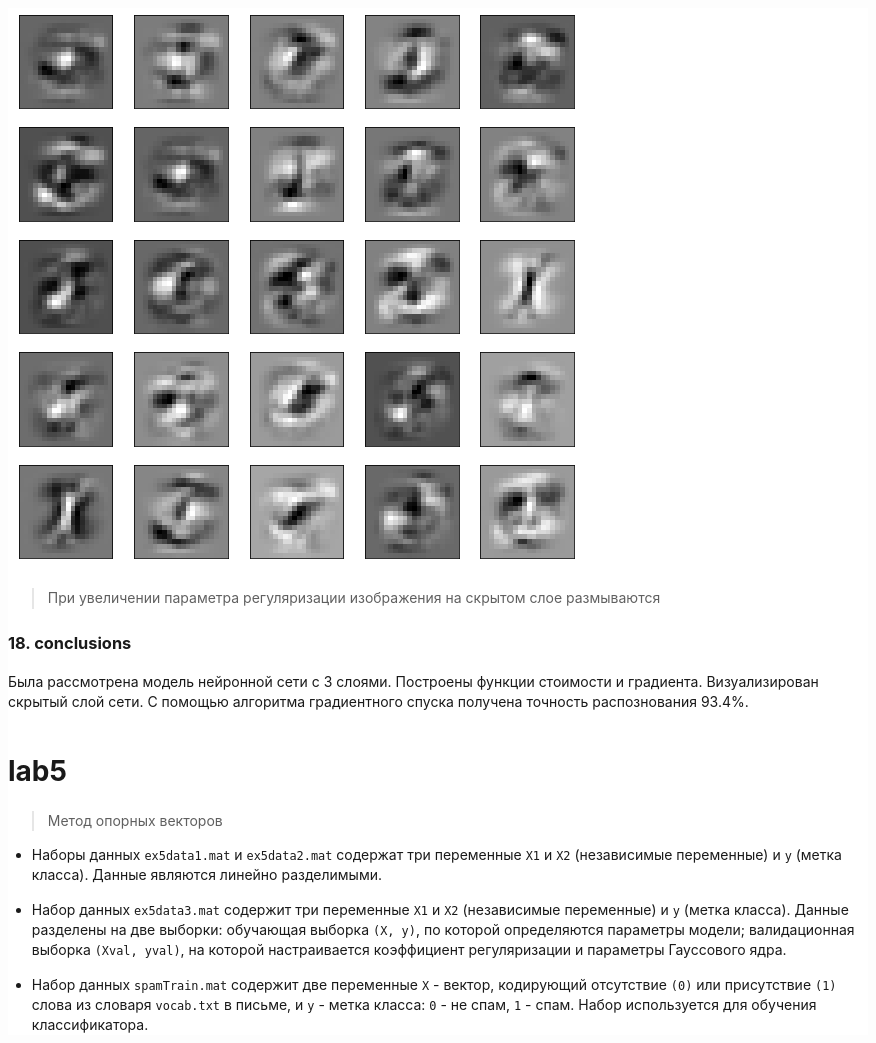 ![png](./lab4/out/output_43_1.png)


> При увеличении параметра регуляризации изображения на скрытом слое размываются

### 18. conclusions

Была рассмотрена модель нейронной сети с 3 слоями. Построены функции стоимости и градиента. Визуализирован скрытый слой сети. С помощью алгоритма градиентного спуска получена точность распознования 93.4%.


# lab5
> Метод опорных векторов

- Наборы данных `ex5data1.mat` и `ex5data2.mat` содержат три переменные `X1` и `X2` (независимые переменные) и `y` (метка класса). Данные являются линейно разделимыми.

- Набор данных `ex5data3.mat` содержит три переменные `X1` и `X2` (независимые переменные) и `y` (метка класса). Данные разделены на две выборки: обучающая выборка `(X, y)`, по которой определяются параметры модели; валидационная выборка `(Xval, yval)`, на которой настраивается коэффициент регуляризации и параметры Гауссового ядра.

- Набор данных `spamTrain.mat` содержит две переменные `X` - вектор, кодирующий отсутствие `(0)` или присутствие `(1)` слова из словаря `vocab.txt` в письме, и `y` - метка класса: `0` - не спам, `1` - спам. Набор используется для обучения классификатора.
